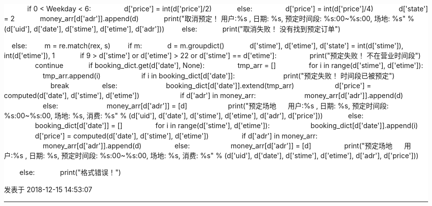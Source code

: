             if 0 < Weekday < 6:
                d['price'] = int(d['price']/2)
            else:
                d['price'] = int(d['price']/4)
            d['state'] = 2
            money_arr[d['adr']].append(d)
            print("取消预定！ 用户:%s , 日期: %s, 预定时间段: %s:00~%s:00, 场地: %s" % (d['uid'], d['date'], d['stime'], d['etime'], d['adr']))
        else:
            print("取消失败！ 没有找到预定订单")

    else:
        m = re.match(rex, s)
        if m:
            d = m.groupdict()
            d['stime'], d['etime'], d['state'] = int(d['stime']), int(d['etime']), 1
            if 9 > d['stime'] or d['etime'] > 22 or d['stime'] == d['etime']:
                print("预定失败！ 不在营业时间段")
                continue
            if booking_dict.get(d['date'], None):
                tmp_arr = []
                for i in range(d['stime'], d['etime']):
                    tmp_arr.append(i)
                    if i in booking_dict[d['date']]:
                        print("预定失败！ 时间段已被预定")
                        break
                else:    
                    booking_dict[d['date']].extend(tmp_arr)
                    d['price'] = computed(d['date'], d['stime'], d['etime'])
                    if d['adr'] in money_arr:
                        money_arr[d['adr']].append(d)
                    else:
                        money_arr[d['adr']] = [d]
                    print("预定场地      用户:%s , 日期: %s, 预定时间段: %s:00~%s:00, 场地: %s, 消费: %s" % (d['uid'], d['date'], d['stime'], d['etime'], d['adr'], d['price']))
            else:
                booking_dict[d['date']] = []
                for i in range(d['stime'], d['etime']):
                    booking_dict[d['date']].append(i)
                d['price'] = computed(d['date'], d['stime'], d['etime'])
                if d['adr'] in money_arr:
                    money_arr[d['adr']].append(d)
                else:
                    money_arr[d['adr']] = [d]
                print("预定场地      用户:%s , 日期: %s, 预定时间段: %s:00~%s:00, 场地: %s, 消费: %s" % (d['uid'], d['date'], d['stime'], d['etime'], d['adr'], d['price']))

        else:
            print("格式错误！")

发表于 2018-12-15 14:53:07

* * *